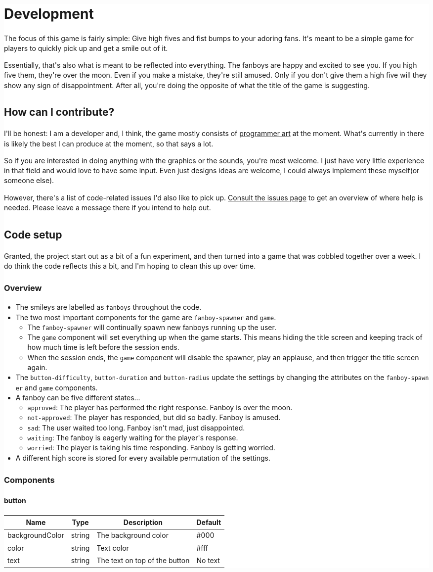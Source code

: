 # Development
The focus of this game is fairly simple: Give high fives and fist bumps to your adoring fans. It's meant to be a simple game for players to quickly pick up and get a smile out of it.

Essentially, that's also what is meant to be reflected into everything. The fanboys are happy and excited to see you. If you high five them, they're over the moon. Even if you make a mistake, they're still amused. Only if you don't give them a high five will they show any sign of disappointment. After all, you're doing the opposite of what the title of the game is suggesting.

## How can I contribute?
I'll be honest: I am a developer and, I think, the game mostly consists of [programmer art](https://en.wikipedia.org/wiki/Programmer_art) at the moment. What's currently in there is likely the best I can produce at the moment, so that says a lot.

So if you are interested in doing anything with the graphics or the sounds, you're most welcome. I just have very little experience in that field and would love to have some input. Even just designs ideas are welcome, I could always implement these myself(or someone else).

However, there's a list of code-related issues I'd also like to pick up. [Consult the issues page](https://github.com/rvdleun/dont-leave-em-hanging/issues) to get an overview of where help is needed. Please leave a message there if you intend to help out.

## Code setup
Granted, the project start out as a bit of a fun experiment, and then turned into a game that was cobbled together over a week. I do think the code reflects this a bit, and I'm hoping to clean this up over time.

### Overview
* The smileys are labelled as `fanboys` throughout the code.
* The two most important components for the game are `fanboy-spawner` and `game`.
  * The `fanboy-spawner` will continually spawn new fanboys running up the user.
  * The `game` component will set everything up when the game starts. This means hiding the title screen and keeping track of how much time is left before the session ends.
  * When the session ends, the `game` component will disable the spawner, play an applause, and then trigger the title screen again.
* The `button-difficulty`, `button-duration` and `button-radius` update the settings by changing the attributes on the `fanboy-spawner` and `game` components.
* A fanboy can be five different states...
  * `approved`: The player has performed the right response. Fanboy is over the moon.
  * `not-approved`: The player has responded, but did so badly. Fanboy is amused.
  * `sad`: The user waited too long. Fanboy isn't mad, just disappointed.
  * `waiting`: The fanboy is eagerly waiting for the player's response.
  * `worried`: The player is taking his time responding. Fanboy is getting worried.
* A different high score is stored for every available permutation of the settings.

### Components

#### button
| Name | Type | Description | Default |
|------|------|-------------|---------|
| backgroundColor | string | The background color | #000
| color | string | Text color | #fff
| text | string | The text on top of the button | No text |
